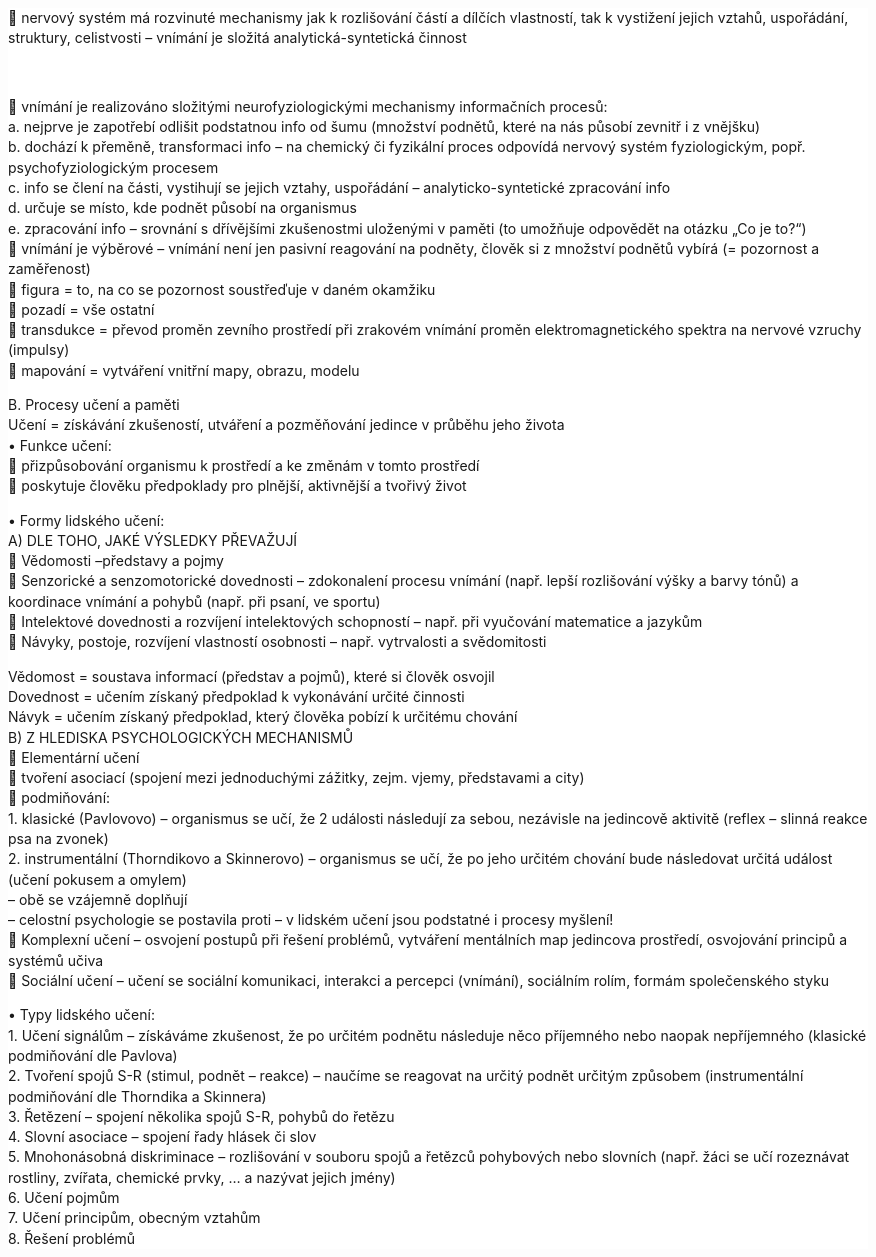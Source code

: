  nervový systém má rozvinuté mechanismy jak k rozlišování částí a dílčích vlastností, tak k vystižení jejich vztahů, uspořádání, struktury, celistvosti – vnímání je složitá analytická-syntetická činnost</p>
<p>&nbsp;</p>
<p> vnímání je realizováno složitými neurofyziologickými mechanismy informačních procesů:<br />
a. nejprve je zapotřebí odlišit podstatnou info od šumu (množství podnětů, které na nás působí zevnitř i z vnějšku)<br />
b. dochází k přeměně, transformaci info – na chemický či fyzikální proces odpovídá nervový systém fyziologickým, popř. psychofyziologickým procesem<br />
c. info se člení na části, vystihují se jejich vztahy, uspořádání – analyticko-syntetické zpracování info<br />
d. určuje se místo, kde podnět působí na organismus<br />
e. zpracování info – srovnání s dřívějšími zkušenostmi uloženými v paměti (to umožňuje odpovědět na otázku „Co je to?“)<br />
 vnímání je výběrové – vnímání není jen pasivní reagování na podněty, člověk si z množství podnětů vybírá (= pozornost a zaměřenost)<br />
 figura = to, na co se pozornost soustřeďuje v daném okamžiku<br />
 pozadí = vše ostatní<br />
 transdukce = převod proměn zevního prostředí při zrakovém vnímání proměn elektromagnetického spektra na nervové vzruchy (impulsy)<br />
 mapování = vytváření vnitřní mapy, obrazu, modelu</p>
<p>B. Procesy učení a paměti<br />
Učení = získávání zkušeností, utváření a pozměňování jedince v průběhu jeho života<br />
• Funkce učení:<br />
 přizpůsobování organismu k prostředí a ke změnám v tomto prostředí<br />
 poskytuje člověku předpoklady pro plnější, aktivnější a tvořivý život</p>
<p>• Formy lidského učení:<br />
A) DLE TOHO, JAKÉ VÝSLEDKY PŘEVAŽUJÍ<br />
 Vědomosti –představy a pojmy<br />
 Senzorické a senzomotorické dovednosti – zdokonalení procesu vnímání (např. lepší rozlišování výšky a barvy tónů) a koordinace vnímání a pohybů (např. při psaní, ve sportu)<br />
 Intelektové dovednosti a rozvíjení intelektových schopností – např. při vyučování matematice a jazykům<br />
 Návyky, postoje, rozvíjení vlastností osobnosti – např. vytrvalosti a svědomitosti</p>
<p>Vědomost = soustava informací (představ a pojmů), které si člověk osvojil<br />
Dovednost = učením získaný předpoklad k vykonávání určité činnosti<br />
Návyk = učením získaný předpoklad, který člověka pobízí k určitému chování<br />
B) Z HLEDISKA PSYCHOLOGICKÝCH MECHANISMŮ<br />
 Elementární učení<br />
 tvoření asociací (spojení mezi jednoduchými zážitky, zejm. vjemy, představami a city)<br />
 podmiňování:<br />
1. klasické (Pavlovovo) – organismus se učí, že 2 události následují za sebou, nezávisle na jedincově aktivitě (reflex – slinná reakce psa na zvonek)<br />
2. instrumentální (Thorndikovo a Skinnerovo) – organismus se učí, že po jeho určitém chování bude následovat určitá událost (učení pokusem a omylem)<br />
&#8211; obě se vzájemně doplňují<br />
&#8211; celostní psychologie se postavila proti – v lidském učení jsou podstatné i procesy myšlení!<br />
 Komplexní učení – osvojení postupů při řešení problémů, vytváření mentálních map jedincova prostředí, osvojování principů a systémů učiva<br />
 Sociální učení – učení se sociální komunikaci, interakci a percepci (vnímání), sociálním rolím, formám společenského styku</p>
<p>• Typy lidského učení:<br />
1. Učení signálům – získáváme zkušenost, že po určitém podnětu následuje něco příjemného nebo naopak nepříjemného (klasické podmiňování dle Pavlova)<br />
2. Tvoření spojů S-R (stimul, podnět – reakce) – naučíme se reagovat na určitý podnět určitým způsobem (instrumentální podmiňování dle Thorndika a Skinnera)<br />
3. Řetězení – spojení několika spojů S-R, pohybů do řetězu<br />
4. Slovní asociace – spojení řady hlásek či slov<br />
5. Mnohonásobná diskriminace – rozlišování v souboru spojů a řetězců pohybových nebo slovních (např. žáci se učí rozeznávat rostliny, zvířata, chemické prvky, … a nazývat jejich jmény)<br />
6. Učení pojmům<br />
7. Učení principům, obecným vztahům<br />
8. Řešení problémů</p>